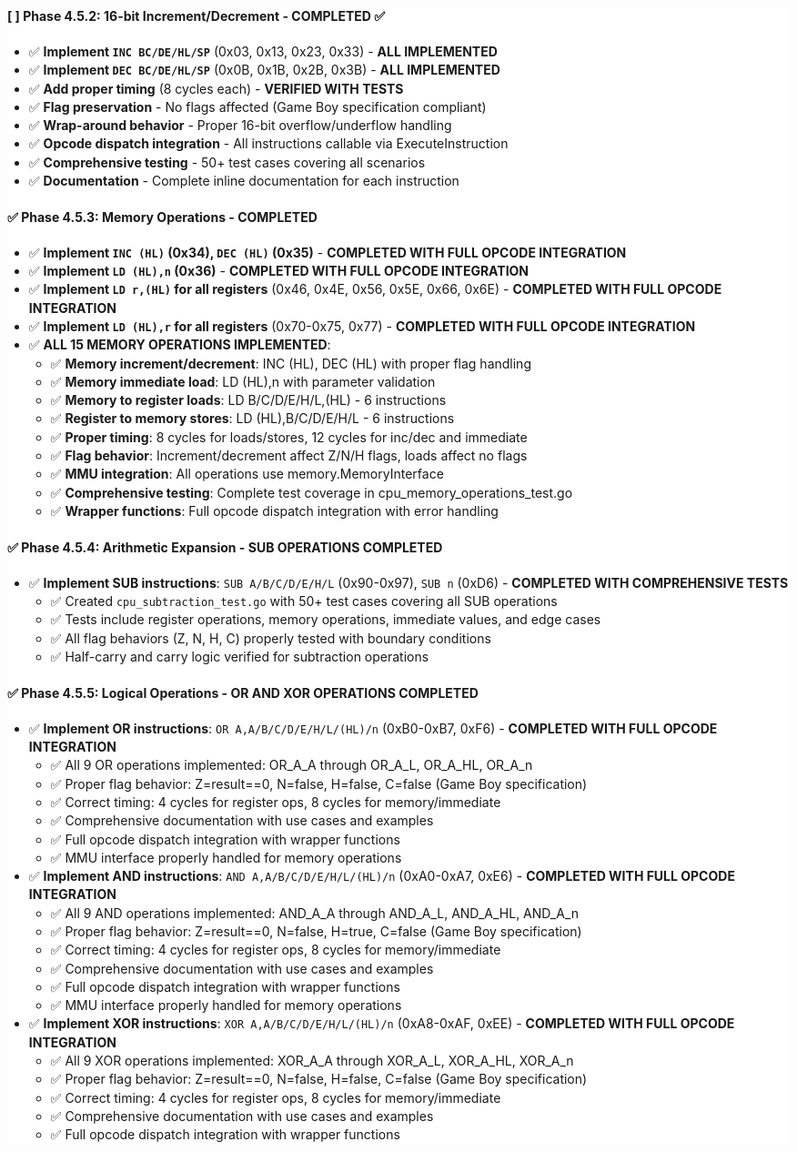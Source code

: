 #### [ ] **Phase 4.5.2: 16-bit Increment/Decrement** - **COMPLETED ✅**
- ✅ **Implement `INC BC/DE/HL/SP`** (0x03, 0x13, 0x23, 0x33) - **ALL IMPLEMENTED**
- ✅ **Implement `DEC BC/DE/HL/SP`** (0x0B, 0x1B, 0x2B, 0x3B) - **ALL IMPLEMENTED**
- ✅ **Add proper timing** (8 cycles each) - **VERIFIED WITH TESTS**
- ✅ **Flag preservation** - No flags affected (Game Boy specification compliant)
- ✅ **Wrap-around behavior** - Proper 16-bit overflow/underflow handling
- ✅ **Opcode dispatch integration** - All instructions callable via ExecuteInstruction
- ✅ **Comprehensive testing** - 50+ test cases covering all scenarios
- ✅ **Documentation** - Complete inline documentation for each instruction

#### ✅ **Phase 4.5.3: Memory Operations** - **COMPLETED**
- ✅ **Implement `INC (HL)` (0x34), `DEC (HL)` (0x35)** - **COMPLETED WITH FULL OPCODE INTEGRATION**
- ✅ **Implement `LD (HL),n` (0x36)** - **COMPLETED WITH FULL OPCODE INTEGRATION**
- ✅ **Implement `LD r,(HL)` for all registers** (0x46, 0x4E, 0x56, 0x5E, 0x66, 0x6E) - **COMPLETED WITH FULL OPCODE INTEGRATION**
- ✅ **Implement `LD (HL),r` for all registers** (0x70-0x75, 0x77) - **COMPLETED WITH FULL OPCODE INTEGRATION**
- ✅ **ALL 15 MEMORY OPERATIONS IMPLEMENTED**:
  - ✅ **Memory increment/decrement**: INC (HL), DEC (HL) with proper flag handling
  - ✅ **Memory immediate load**: LD (HL),n with parameter validation
  - ✅ **Memory to register loads**: LD B/C/D/E/H/L,(HL) - 6 instructions
  - ✅ **Register to memory stores**: LD (HL),B/C/D/E/H/L - 6 instructions
  - ✅ **Proper timing**: 8 cycles for loads/stores, 12 cycles for inc/dec and immediate
  - ✅ **Flag behavior**: Increment/decrement affect Z/N/H flags, loads affect no flags
  - ✅ **MMU integration**: All operations use memory.MemoryInterface
  - ✅ **Comprehensive testing**: Complete test coverage in cpu_memory_operations_test.go
  - ✅ **Wrapper functions**: Full opcode dispatch integration with error handling

#### ✅ **Phase 4.5.4: Arithmetic Expansion** - **SUB OPERATIONS COMPLETED**
- ✅ **Implement SUB instructions**: `SUB A/B/C/D/E/H/L` (0x90-0x97), `SUB n` (0xD6) - **COMPLETED WITH COMPREHENSIVE TESTS**
  - ✅ Created `cpu_subtraction_test.go` with 50+ test cases covering all SUB operations
  - ✅ Tests include register operations, memory operations, immediate values, and edge cases
  - ✅ All flag behaviors (Z, N, H, C) properly tested with boundary conditions
  - ✅ Half-carry and carry logic verified for subtraction operations

#### ✅ **Phase 4.5.5: Logical Operations** - **OR AND XOR OPERATIONS COMPLETED** 
- ✅ **Implement OR instructions**: `OR A,A/B/C/D/E/H/L/(HL)/n` (0xB0-0xB7, 0xF6) - **COMPLETED WITH FULL OPCODE INTEGRATION**
  - ✅ All 9 OR operations implemented: OR_A_A through OR_A_L, OR_A_HL, OR_A_n
  - ✅ Proper flag behavior: Z=result==0, N=false, H=false, C=false (Game Boy specification)
  - ✅ Correct timing: 4 cycles for register ops, 8 cycles for memory/immediate
  - ✅ Comprehensive documentation with use cases and examples
  - ✅ Full opcode dispatch integration with wrapper functions
  - ✅ MMU interface properly handled for memory operations
- ✅ **Implement AND instructions**: `AND A,A/B/C/D/E/H/L/(HL)/n` (0xA0-0xA7, 0xE6) - **COMPLETED WITH FULL OPCODE INTEGRATION**
  - ✅ All 9 AND operations implemented: AND_A_A through AND_A_L, AND_A_HL, AND_A_n
  - ✅ Proper flag behavior: Z=result==0, N=false, H=true, C=false (Game Boy specification)
  - ✅ Correct timing: 4 cycles for register ops, 8 cycles for memory/immediate
  - ✅ Comprehensive documentation with use cases and examples
  - ✅ Full opcode dispatch integration with wrapper functions
  - ✅ MMU interface properly handled for memory operations
- ✅ **Implement XOR instructions**: `XOR A,A/B/C/D/E/H/L/(HL)/n` (0xA8-0xAF, 0xEE) - **COMPLETED WITH FULL OPCODE INTEGRATION** 
  - ✅ All 9 XOR operations implemented: XOR_A_A through XOR_A_L, XOR_A_HL, XOR_A_n
  - ✅ Proper flag behavior: Z=result==0, N=false, H=false, C=false (Game Boy specification)
  - ✅ Correct timing: 4 cycles for register ops, 8 cycles for memory/immediate
  - ✅ Comprehensive documentation with use cases and examples
  - ✅ Full opcode dispatch integration with wrapper functions